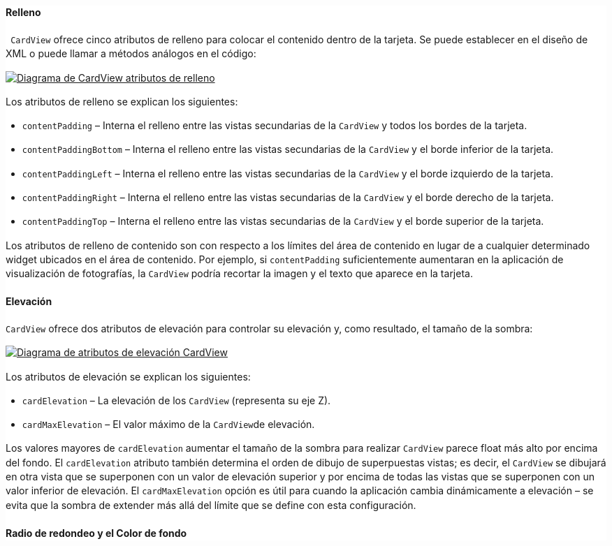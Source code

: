 
#### <a name="padding"></a>Relleno
`
CardView` ofrece cinco atributos de relleno para colocar el contenido dentro de la tarjeta. Se puede establecer en el diseño de XML o puede llamar a métodos análogos en el código:

[![Diagrama de CardView atributos de relleno](card-view-images/05-padding-sml.png)](card-view-images/05-padding.png#lightbox)

Los atributos de relleno se explican los siguientes:

-  `contentPadding` &ndash; Interna el relleno entre las vistas secundarias de la `CardView` y todos los bordes de la tarjeta.

-  `contentPaddingBottom` &ndash; Interna el relleno entre las vistas secundarias de la `CardView` y el borde inferior de la tarjeta.

-  `contentPaddingLeft` &ndash; Interna el relleno entre las vistas secundarias de la `CardView` y el borde izquierdo de la tarjeta.

-  `contentPaddingRight` &ndash; Interna el relleno entre las vistas secundarias de la `CardView` y el borde derecho de la tarjeta.

-  `contentPaddingTop` &ndash; Interna el relleno entre las vistas secundarias de la `CardView` y el borde superior de la tarjeta.

Los atributos de relleno de contenido son con respecto a los límites del área de contenido en lugar de a cualquier determinado widget ubicados en el área de contenido.
Por ejemplo, si `contentPadding` suficientemente aumentaran en la aplicación de visualización de fotografías, la `CardView` podría recortar la imagen y el texto que aparece en la tarjeta.



#### <a name="elevation"></a>Elevación

`CardView` ofrece dos atributos de elevación para controlar su elevación y, como resultado, el tamaño de la sombra:

[![Diagrama de atributos de elevación CardView](card-view-images/06-elevation-sml.png)](card-view-images/06-elevation.png#lightbox)

Los atributos de elevación se explican los siguientes:

-  `cardElevation` &ndash; La elevación de los `CardView` (representa su eje Z).

-  `cardMaxElevation` &ndash; El valor máximo de la `CardView`de elevación.

Los valores mayores de `cardElevation` aumentar el tamaño de la sombra para realizar `CardView` parece float más alto por encima del fondo. El `cardElevation` atributo también determina el orden de dibujo de superpuestas vistas; es decir, el `CardView` se dibujará en otra vista que se superponen con un valor de elevación superior y por encima de todas las vistas que se superponen con un valor inferior de elevación.
El `cardMaxElevation` opción es útil para cuando la aplicación cambia dinámicamente a elevación &ndash; se evita que la sombra de extender más allá del límite que se define con esta configuración.


#### <a name="corner-radius-and-background-color"></a>Radio de redondeo y el Color de fondo

